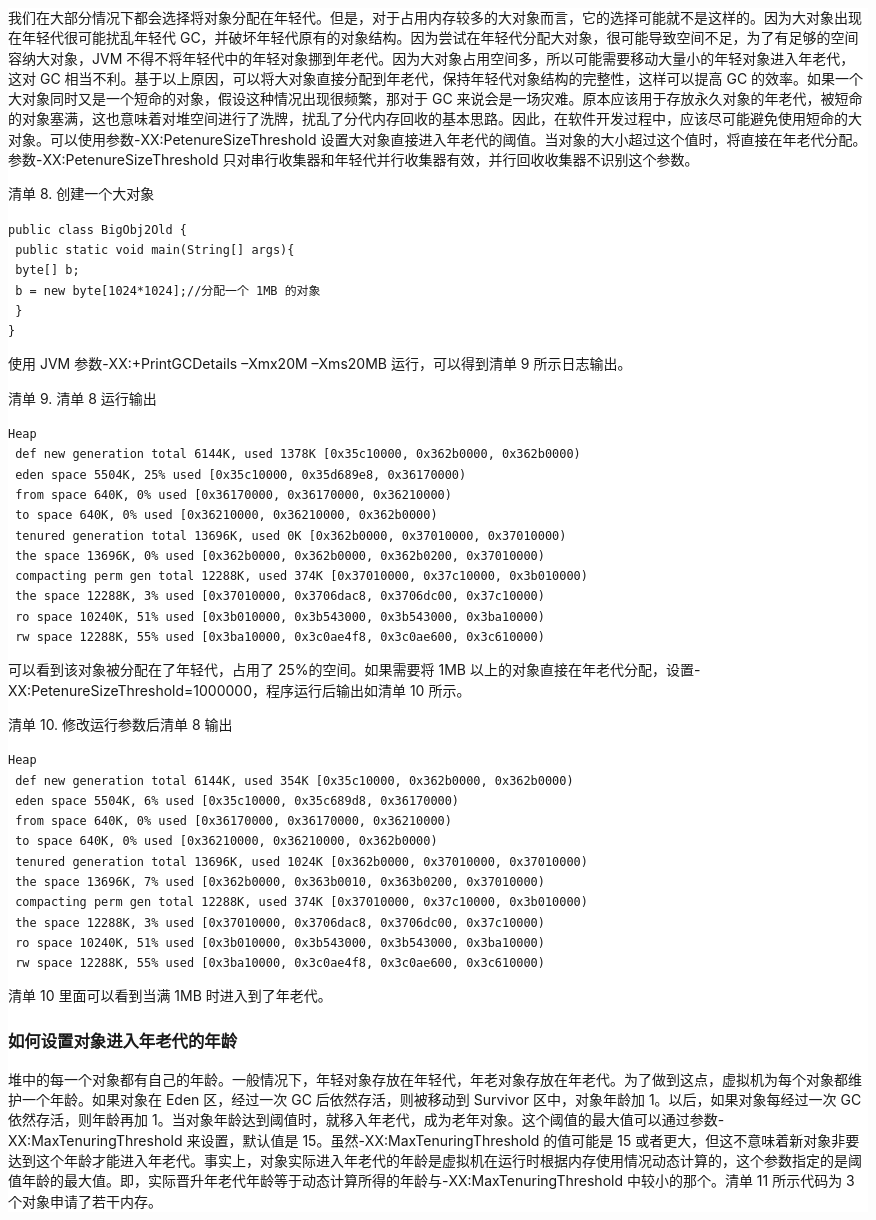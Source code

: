 我们在大部分情况下都会选择将对象分配在年轻代。但是，对于占用内存较多的大对象而言，它的选择可能就不是这样的。因为大对象出现在年轻代很可能扰乱年轻代 GC，并破坏年轻代原有的对象结构。因为尝试在年轻代分配大对象，很可能导致空间不足，为了有足够的空间容纳大对象，JVM 不得不将年轻代中的年轻对象挪到年老代。因为大对象占用空间多，所以可能需要移动大量小的年轻对象进入年老代，这对 GC 相当不利。基于以上原因，可以将大对象直接分配到年老代，保持年轻代对象结构的完整性，这样可以提高 GC 的效率。如果一个大对象同时又是一个短命的对象，假设这种情况出现很频繁，那对于 GC 来说会是一场灾难。原本应该用于存放永久对象的年老代，被短命的对象塞满，这也意味着对堆空间进行了洗牌，扰乱了分代内存回收的基本思路。因此，在软件开发过程中，应该尽可能避免使用短命的大对象。可以使用参数-XX:PetenureSizeThreshold 设置大对象直接进入年老代的阈值。当对象的大小超过这个值时，将直接在年老代分配。参数-XX:PetenureSizeThreshold 只对串行收集器和年轻代并行收集器有效，并行回收收集器不识别这个参数。

清单 8. 创建一个大对象
```
public class BigObj2Old {
 public static void main(String[] args){
 byte[] b;
 b = new byte[1024*1024];//分配一个 1MB 的对象
 }
}
```
使用 JVM 参数-XX:+PrintGCDetails –Xmx20M –Xms20MB 运行，可以得到清单 9 所示日志输出。

清单 9. 清单 8 运行输出
```
Heap
 def new generation total 6144K, used 1378K [0x35c10000, 0x362b0000, 0x362b0000)
 eden space 5504K, 25% used [0x35c10000, 0x35d689e8, 0x36170000)
 from space 640K, 0% used [0x36170000, 0x36170000, 0x36210000)
 to space 640K, 0% used [0x36210000, 0x36210000, 0x362b0000)
 tenured generation total 13696K, used 0K [0x362b0000, 0x37010000, 0x37010000)
 the space 13696K, 0% used [0x362b0000, 0x362b0000, 0x362b0200, 0x37010000)
 compacting perm gen total 12288K, used 374K [0x37010000, 0x37c10000, 0x3b010000)
 the space 12288K, 3% used [0x37010000, 0x3706dac8, 0x3706dc00, 0x37c10000)
 ro space 10240K, 51% used [0x3b010000, 0x3b543000, 0x3b543000, 0x3ba10000)
 rw space 12288K, 55% used [0x3ba10000, 0x3c0ae4f8, 0x3c0ae600, 0x3c610000)
 ```
可以看到该对象被分配在了年轻代，占用了 25%的空间。如果需要将 1MB 以上的对象直接在年老代分配，设置-XX:PetenureSizeThreshold=1000000，程序运行后输出如清单 10 所示。

清单 10. 修改运行参数后清单 8 输出
```
Heap
 def new generation total 6144K, used 354K [0x35c10000, 0x362b0000, 0x362b0000)
 eden space 5504K, 6% used [0x35c10000, 0x35c689d8, 0x36170000)
 from space 640K, 0% used [0x36170000, 0x36170000, 0x36210000)
 to space 640K, 0% used [0x36210000, 0x36210000, 0x362b0000)
 tenured generation total 13696K, used 1024K [0x362b0000, 0x37010000, 0x37010000)
 the space 13696K, 7% used [0x362b0000, 0x363b0010, 0x363b0200, 0x37010000)
 compacting perm gen total 12288K, used 374K [0x37010000, 0x37c10000, 0x3b010000)
 the space 12288K, 3% used [0x37010000, 0x3706dac8, 0x3706dc00, 0x37c10000)
 ro space 10240K, 51% used [0x3b010000, 0x3b543000, 0x3b543000, 0x3ba10000)
 rw space 12288K, 55% used [0x3ba10000, 0x3c0ae4f8, 0x3c0ae600, 0x3c610000)
 ```
清单 10 里面可以看到当满 1MB 时进入到了年老代。

### 如何设置对象进入年老代的年龄
堆中的每一个对象都有自己的年龄。一般情况下，年轻对象存放在年轻代，年老对象存放在年老代。为了做到这点，虚拟机为每个对象都维护一个年龄。如果对象在 Eden 区，经过一次 GC 后依然存活，则被移动到 Survivor 区中，对象年龄加 1。以后，如果对象每经过一次 GC 依然存活，则年龄再加 1。当对象年龄达到阈值时，就移入年老代，成为老年对象。这个阈值的最大值可以通过参数-XX:MaxTenuringThreshold 来设置，默认值是 15。虽然-XX:MaxTenuringThreshold 的值可能是 15 或者更大，但这不意味着新对象非要达到这个年龄才能进入年老代。事实上，对象实际进入年老代的年龄是虚拟机在运行时根据内存使用情况动态计算的，这个参数指定的是阈值年龄的最大值。即，实际晋升年老代年龄等于动态计算所得的年龄与-XX:MaxTenuringThreshold 中较小的那个。清单 11 所示代码为 3 个对象申请了若干内存。
